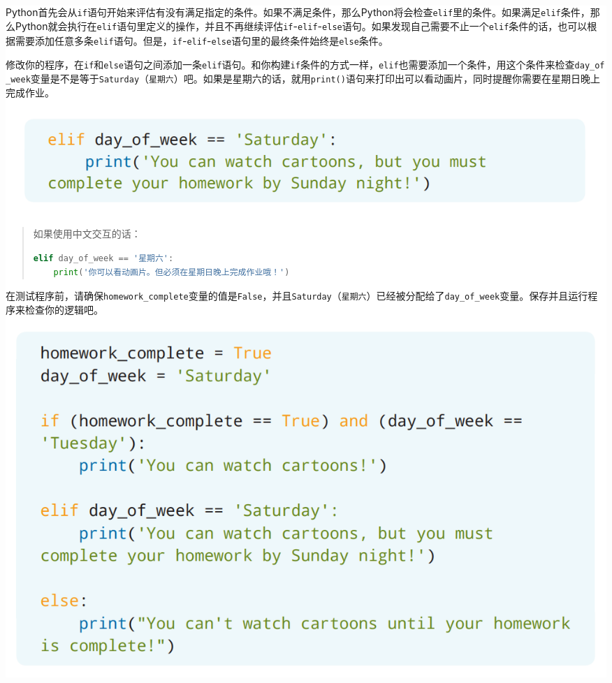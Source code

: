 Python首先会从`if`语句开始来评估有没有满足指定的条件。如果不满足条件，那么Python将会检查`elif`里的条件。如果满足`elif`条件，那么Python就会执行在`elif`语句里定义的操作，并且不再继续评估`if`-`elif`-`else`语句。如果发现自己需要不止一个`elif`条件的话，也可以根据需要添加任意多条`elif`语句。但是，`if`-`elif`-`else`语句里的最终条件始终是`else`条件。

修改你的程序，在`if`和`else`语句之间添加一条`elif`语句。和你构建`if`条件的方式一样，`elif`也需要添加一个条件，用这个条件来检查`day_of_week`变量是不是等于`Saturday`（`星期六`）吧。如果是星期六的话，就用`print()`语句来打印出可以看动画片，同时提醒你需要在星期日晚上完成作业。

![Code-7-9](./Resources/Chapter07/Code-7-9.png)

> 如果使用中文交互的话：
> ```Python
> elif day_of_week == '星期六':
>     print('你可以看动画片。但必须在星期日晚上完成作业哦！')
> ```

在测试程序前，请确保`homework_complete`变量的值是`False`，并且`Saturday`（`星期六`）已经被分配给了`day_of_week`变量。保存并且运行程序来检查你的逻辑吧。

![Code-7-10](./Resources/Chapter07/Code-7-10.png)
